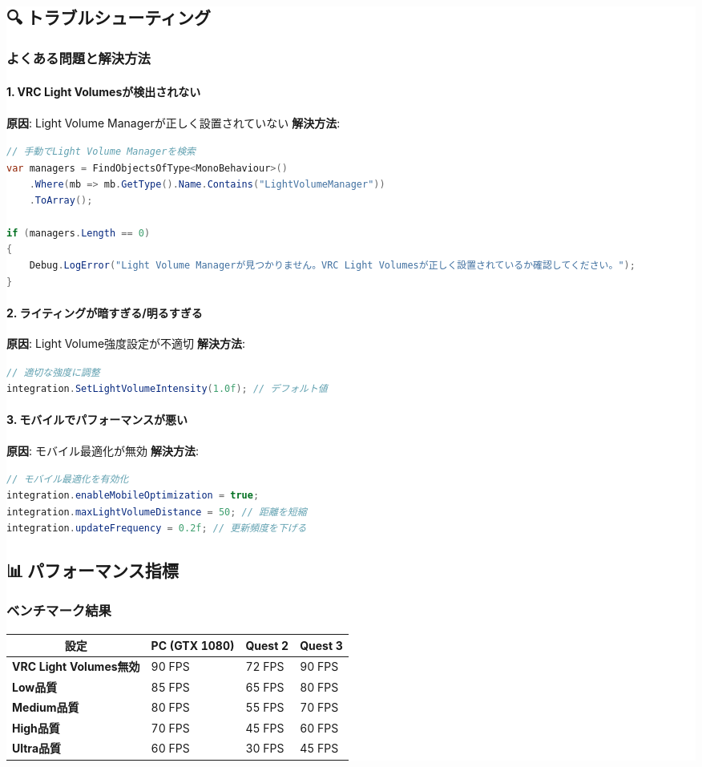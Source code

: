 ## 🔍 トラブルシューティング

### よくある問題と解決方法

#### 1. VRC Light Volumesが検出されない

**原因**: Light Volume Managerが正しく設置されていない
**解決方法**:
```csharp
// 手動でLight Volume Managerを検索
var managers = FindObjectsOfType<MonoBehaviour>()
    .Where(mb => mb.GetType().Name.Contains("LightVolumeManager"))
    .ToArray();

if (managers.Length == 0)
{
    Debug.LogError("Light Volume Managerが見つかりません。VRC Light Volumesが正しく設置されているか確認してください。");
}
```

#### 2. ライティングが暗すぎる/明るすぎる

**原因**: Light Volume強度設定が不適切
**解決方法**:
```csharp
// 適切な強度に調整
integration.SetLightVolumeIntensity(1.0f); // デフォルト値
```

#### 3. モバイルでパフォーマンスが悪い

**原因**: モバイル最適化が無効
**解決方法**:
```csharp
// モバイル最適化を有効化
integration.enableMobileOptimization = true;
integration.maxLightVolumeDistance = 50; // 距離を短縮
integration.updateFrequency = 0.2f; // 更新頻度を下げる
```

## 📊 パフォーマンス指標

### ベンチマーク結果

| 設定 | PC (GTX 1080) | Quest 2 | Quest 3 |
|------|---------------|---------|---------|
| **VRC Light Volumes無効** | 90 FPS | 72 FPS | 90 FPS |
| **Low品質** | 85 FPS | 65 FPS | 80 FPS |
| **Medium品質** | 80 FPS | 55 FPS | 70 FPS |
| **High品質** | 70 FPS | 45 FPS | 60 FPS |
| **Ultra品質** | 60 FPS | 30 FPS | 45 FPS |

